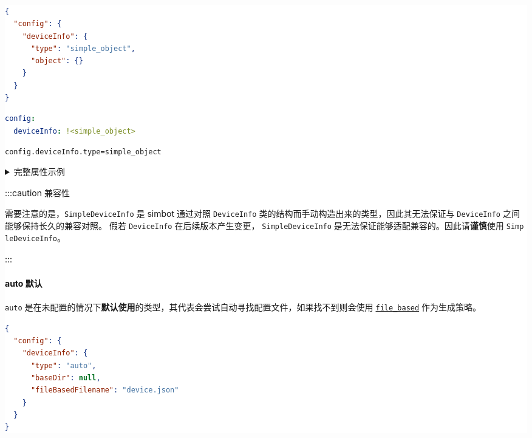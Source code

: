 ```json
{
  "config": {
    "deviceInfo": {
      "type": "simple_object",
      "object": {}
    }
  }
}
```

</TabItem>
<TabItem value="YAML">

```yaml
config:
  deviceInfo: !<simple_object>
```

</TabItem>
<TabItem value="Properties">

```properties
config.deviceInfo.type=simple_object
```

</TabItem>
</Tabs>

<details><summary>完整属性示例</summary></details>

:::caution 兼容性

需要注意的是，`SimpleDeviceInfo` 是 simbot 通过对照 `DeviceInfo` 类的结构而手动构造出来的类型，因此其无法保证与 `DeviceInfo` 之间能够保持长久的兼容对照。
假若 `DeviceInfo` 在后续版本产生变更， `SimpleDeviceInfo` 是无法保证能够适配兼容的。因此请**谨慎**使用 `SimpleDeviceInfo`。

:::


#### auto <Label>默认</Label>

`auto` 是在未配置的情况下**默认使用**的类型，其代表会尝试自动寻找配置文件，如果找不到则会使用 [`file_based`](#file_based) 作为生成策略。

<Tabs groupId="bot-config">
<TabItem value="JSON">

```json
{
  "config": {
    "deviceInfo": {
      "type": "auto",
      "baseDir": null,
      "fileBasedFilename": "device.json"
    }
  }
}
```
